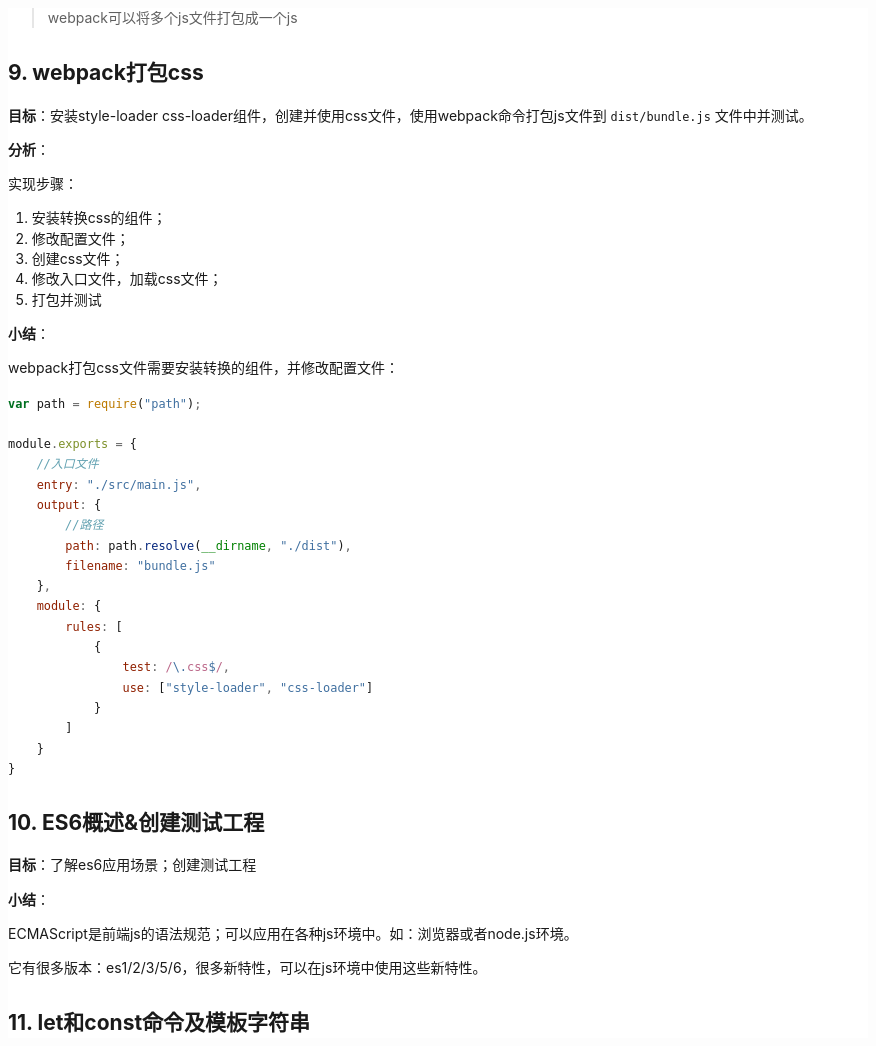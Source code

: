 > webpack可以将多个js文件打包成一个js

## 9. webpack打包css

**目标**：安装style-loader css-loader组件，创建并使用css文件，使用webpack命令打包js文件到 `dist/bundle.js` 文件中并测试。

**分析**：

实现步骤：

1. 安装转换css的组件；
2. 修改配置文件；
3. 创建css文件；
4. 修改入口文件，加载css文件；
5. 打包并测试

**小结**：

webpack打包css文件需要安装转换的组件，并修改配置文件：

```js
var path = require("path");

module.exports = {
    //入口文件
    entry: "./src/main.js",
    output: {
        //路径
        path: path.resolve(__dirname, "./dist"),
        filename: "bundle.js"
    },
    module: {
        rules: [
            {
                test: /\.css$/,
                use: ["style-loader", "css-loader"]
            }
        ]
    }
}
```



## 10. ES6概述&创建测试工程

**目标**：了解es6应用场景；创建测试工程

**小结**：

ECMAScript是前端js的语法规范；可以应用在各种js环境中。如：浏览器或者node.js环境。

它有很多版本：es1/2/3/5/6，很多新特性，可以在js环境中使用这些新特性。

## 11. let和const命令及模板字符串
